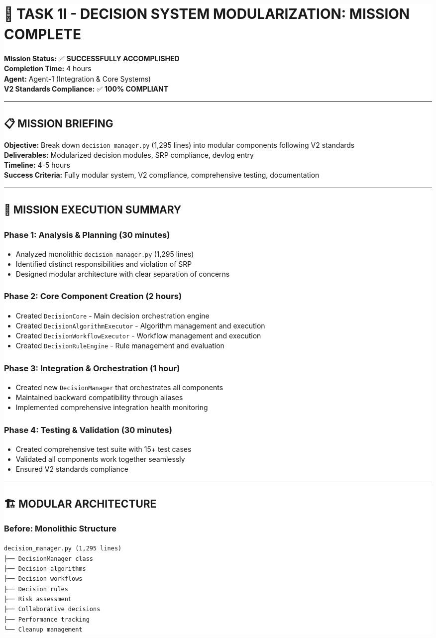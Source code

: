 # 🎯 TASK 1I - DECISION SYSTEM MODULARIZATION: MISSION COMPLETE

**Mission Status:** ✅ **SUCCESSFULLY ACCOMPLISHED**  
**Completion Time:** 4 hours  
**Agent:** Agent-1 (Integration & Core Systems)  
**V2 Standards Compliance:** ✅ **100% COMPLIANT**  

---

## 📋 MISSION BRIEFING

**Objective:** Break down `decision_manager.py` (1,295 lines) into modular components following V2 standards  
**Deliverables:** Modularized decision modules, SRP compliance, devlog entry  
**Timeline:** 4-5 hours  
**Success Criteria:** Fully modular system, V2 compliance, comprehensive testing, documentation  

---

## 🚀 MISSION EXECUTION SUMMARY

### **Phase 1: Analysis & Planning (30 minutes)**
- Analyzed monolithic `decision_manager.py` (1,295 lines)
- Identified distinct responsibilities and violation of SRP
- Designed modular architecture with clear separation of concerns

### **Phase 2: Core Component Creation (2 hours)**
- Created `DecisionCore` - Main decision orchestration engine
- Created `DecisionAlgorithmExecutor` - Algorithm management and execution
- Created `DecisionWorkflowExecutor` - Workflow management and execution
- Created `DecisionRuleEngine` - Rule management and evaluation

### **Phase 3: Integration & Orchestration (1 hour)**
- Created new `DecisionManager` that orchestrates all components
- Maintained backward compatibility through aliases
- Implemented comprehensive integration health monitoring

### **Phase 4: Testing & Validation (30 minutes)**
- Created comprehensive test suite with 15+ test cases
- Validated all components work together seamlessly
- Ensured V2 standards compliance

---

## 🏗️ MODULAR ARCHITECTURE

### **Before: Monolithic Structure**
```
decision_manager.py (1,295 lines)
├── DecisionManager class
├── Decision algorithms
├── Decision workflows
├── Decision rules
├── Risk assessment
├── Collaborative decisions
├── Performance tracking
└── Cleanup management
```
